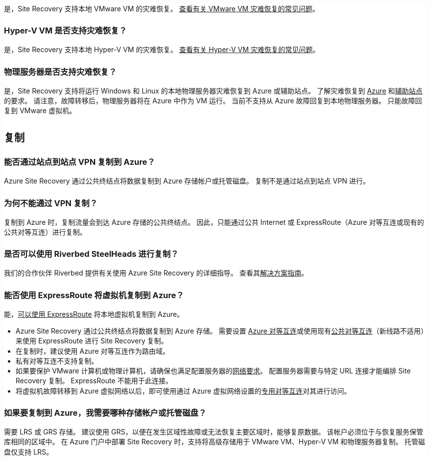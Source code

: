 是，Site Recovery 支持本地 VMware VM 的灾难恢复。 [查看有关 VMware VM 灾难恢复的常见问题](vmware-azure-common-questions.md)。

### <a name="is-disaster-recovery-supported-for-hyper-v-vms"></a>Hyper-V VM 是否支持灾难恢复？
是，Site Recovery 支持本地 Hyper-V VM 的灾难恢复。 [查看有关 Hyper-V VM 灾难恢复的常见问题](hyper-v-azure-common-questions.md)。

### <a name="is-disaster-recovery-supported-for-physical-servers"></a>物理服务器是否支持灾难恢复？
是，Site Recovery 支持将运行 Windows 和 Linux 的本地物理服务器灾难恢复到 Azure 或辅助站点。 了解灾难恢复到 [Azure](vmware-physical-azure-support-matrix.md#replicated-machines) 和[辅助站点](vmware-physical-secondary-support-matrix.md#replicated-vm-support)的要求。
请注意，故障转移后，物理服务器将在 Azure 中作为 VM 运行。 当前不支持从 Azure 故障回复到本地物理服务器。 只能故障回复到 VMware 虚拟机。

## <a name="replication"></a>复制

### <a name="can-i-replicate-over-a-site-to-site-vpn-to-azure"></a>能否通过站点到站点 VPN 复制到 Azure？
Azure Site Recovery 通过公共终结点将数据复制到 Azure 存储帐户或托管磁盘。 复制不是通过站点到站点 VPN 进行。 

### <a name="why-cant-i-replicate-over-vpn"></a>为何不能通过 VPN 复制？

复制到 Azure 时，复制流量会到达 Azure 存储的公共终结点。 因此，只能通过公共 Internet 或 ExpressRoute（Azure 对等互连或现有的公共对等互连）进行复制。

### <a name="can-i-use-riverbed-steelheads-for-replication"></a>是否可以使用 Riverbed SteelHeads 进行复制？

我们的合作伙伴 Riverbed 提供有关使用 Azure Site Recovery 的详细指导。 查看其[解决方案指南](https://community.riverbed.com/s/article/DOC-4627)。

### <a name="can-i-use-expressroute-to-replicate-virtual-machines-to-azure"></a>能否使用 ExpressRoute 将虚拟机复制到 Azure？
能，[可以使用 ExpressRoute](concepts-expressroute-with-site-recovery.md) 将本地虚拟机复制到 Azure。

- Azure Site Recovery 通过公共终结点将数据复制到 Azure 存储。 需要设置 [Azure 对等互连](../expressroute/expressroute-circuit-peerings.md#microsoftpeering)或使用现有[公共对等互连](../expressroute/about-public-peering.md)（新线路不适用）来使用 ExpressRoute 进行 Site Recovery 复制。
- 在复制时，建议使用 Azure 对等互连作为路由域。
- 私有对等互连不支持复制。
- 如果要保护 VMware 计算机或物理计算机，请确保也满足配置服务器的[网络要求](vmware-azure-configuration-server-requirements.md#network-requirements)。 配置服务器需要与特定 URL 连接才能编排 Site Recovery 复制。 ExpressRoute 不能用于此连接。
- 将虚拟机故障转移到 Azure 虚拟网络以后，即可使用通过 Azure 虚拟网络设置的[专用对等互连](../expressroute/expressroute-circuit-peerings.md#privatepeering)对其进行访问。

### <a name="if-i-replicate-to-azure-what-kind-of-storage-account-or-managed-disk-do-i-need"></a>如果要复制到 Azure，我需要哪种存储帐户或托管磁盘？

需要 LRS 或 GRS 存储。 建议使用 GRS，以便在发生区域性故障或无法恢复主要区域时，能够复原数据。 该帐户必须位于与恢复服务保管库相同的区域中。 在 Azure 门户中部署 Site Recovery 时，支持将高级存储用于 VMware VM、Hyper-V VM 和物理服务器复制。 托管磁盘仅支持 LRS。
